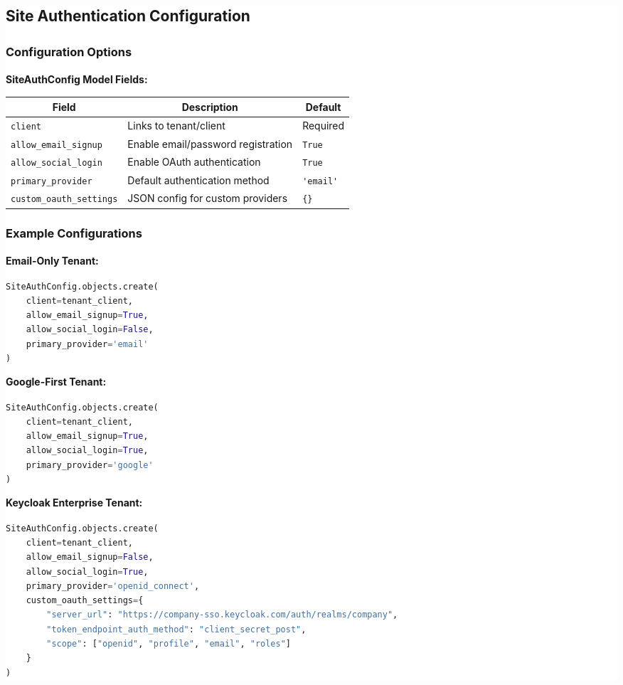 ## Site Authentication Configuration

### Configuration Options

**SiteAuthConfig Model Fields:**

| Field | Description | Default |
|-------|-------------|---------|
| `client` | Links to tenant/client | Required |
| `allow_email_signup` | Enable email/password registration | `True` |
| `allow_social_login` | Enable OAuth authentication | `True` |
| `primary_provider` | Default authentication method | `'email'` |
| `custom_oauth_settings` | JSON config for custom providers | `{}` |

### Example Configurations

**Email-Only Tenant:**
```python
SiteAuthConfig.objects.create(
    client=tenant_client,
    allow_email_signup=True,
    allow_social_login=False,
    primary_provider='email'
)
```

**Google-First Tenant:**
```python
SiteAuthConfig.objects.create(
    client=tenant_client,
    allow_email_signup=True,
    allow_social_login=True,
    primary_provider='google'
)
```

**Keycloak Enterprise Tenant:**
```python
SiteAuthConfig.objects.create(
    client=tenant_client,
    allow_email_signup=False,
    allow_social_login=True,
    primary_provider='openid_connect',
    custom_oauth_settings={
        "server_url": "https://company-sso.keycloak.com/auth/realms/company",
        "token_endpoint_auth_method": "client_secret_post",
        "scope": ["openid", "profile", "email", "roles"]
    }
)
```
